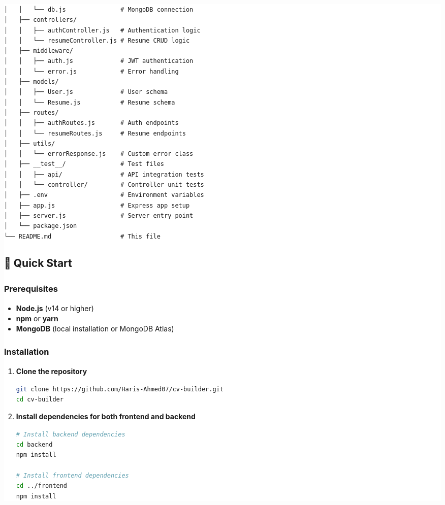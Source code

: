 ```
│   │   └── db.js               # MongoDB connection
│   ├── controllers/
│   │   ├── authController.js   # Authentication logic
│   │   └── resumeController.js # Resume CRUD logic
│   ├── middleware/
│   │   ├── auth.js             # JWT authentication
│   │   └── error.js            # Error handling
│   ├── models/
│   │   ├── User.js             # User schema
│   │   └── Resume.js           # Resume schema
│   ├── routes/
│   │   ├── authRoutes.js       # Auth endpoints
│   │   └── resumeRoutes.js     # Resume endpoints
│   ├── utils/
│   │   └── errorResponse.js    # Custom error class
│   ├── __test__/               # Test files
│   │   ├── api/                # API integration tests
│   │   └── controller/         # Controller unit tests
│   ├── .env                    # Environment variables
│   ├── app.js                  # Express app setup
│   ├── server.js               # Server entry point
│   └── package.json
└── README.md                   # This file
```

## 🚀 Quick Start

### Prerequisites
- **Node.js** (v14 or higher)
- **npm** or **yarn**
- **MongoDB** (local installation or MongoDB Atlas)

### Installation

1. **Clone the repository**
   ```bash
   git clone https://github.com/Haris-Ahmed07/cv-builder.git
   cd cv-builder
   ```

2. **Install dependencies for both frontend and backend**
   ```bash
   # Install backend dependencies
   cd backend
   npm install
   
   # Install frontend dependencies
   cd ../frontend
   npm install
   ```
